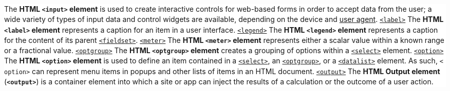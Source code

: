   <td>The <strong>HTML <code>&lt;input&gt;</code> element</strong> is used to create interactive controls for web-based forms in order to accept data from the user; a wide variety of types of input data and control widgets are available, depending on the device and <a href="https://developer.mozilla.org/en-US/docs/Glossary/user_agent">user agent</a>. </td>
  </tr>
  <tr>
  <td style="vertical-align: top;"><a href="https://developer.mozilla.org/en-US/docs/Web/HTML/Element/label" title="The HTML <label> element represents a caption for an item in a user interface."><code>&lt;label&gt;</code></a></td>
  <td>The <strong>HTML <code>&lt;label&gt;</code> element</strong> represents a caption for an item in a user interface.</td>
  </tr>
  <tr>
  <td style="vertical-align: top;"><a href="https://developer.mozilla.org/en-US/docs/Web/HTML/Element/legend" title="The HTML <legend> element represents a caption for the content of its parent <fieldset>."><code>&lt;legend&gt;</code></a></td>
  <td>The <strong>HTML <code>&lt;legend&gt;</code> element</strong> represents a caption for the content of its parent <a href="https://developer.mozilla.org/en-US/docs/Web/HTML/Element/fieldset" title="The HTML <fieldset> element is used to group several controls as well as labels (<label>) within a web form."><code>&lt;fieldset&gt;</code></a>.</td>
  </tr>
  <tr>
  <td style="vertical-align: top;"><a href="https://developer.mozilla.org/en-US/docs/Web/HTML/Element/meter" title="The HTML <meter> element represents either a scalar value within a known range or a fractional value."><code>&lt;meter&gt;</code></a></td>
  <td>The <strong>HTML <code>&lt;meter&gt;</code> element</strong> represents either a scalar value within a known range or a fractional value.</td>
  </tr>
  <tr>
  <td style="vertical-align: top;"><a href="https://developer.mozilla.org/en-US/docs/Web/HTML/Element/optgroup" title="The HTML <optgroup> element creates a grouping of options within a <select> element."><code>&lt;optgroup&gt;</code></a></td>
  <td>The <strong>HTML <code>&lt;optgroup&gt;</code> element</strong> creates a grouping of options within a <a href="https://developer.mozilla.org/en-US/docs/Web/HTML/Element/select" title="The HTML <select> element represents a control that provides a menu of options"><code>&lt;select&gt;</code></a> element.</td>
  </tr>
  <tr>
  <td style="vertical-align: top;"><a href="https://developer.mozilla.org/en-US/docs/Web/HTML/Element/option" title="The HTML <option> element is used to define an item contained in a <select>, an <optgroup>, or a <datalist>&nbsp;element. As such,&nbsp;<option>&nbsp;can represent menu items in popups and other lists of items in an HTML document."><code>&lt;option&gt;</code></a></td>
  <td>The <strong>HTML <code>&lt;option&gt;</code> element</strong> is used to define an item contained in a <a href="https://developer.mozilla.org/en-US/docs/Web/HTML/Element/select" title="The HTML <select> element represents a control that provides a menu of options"><code>&lt;select&gt;</code></a>, an <a href="https://developer.mozilla.org/en-US/docs/Web/HTML/Element/optgroup" title="The HTML <optgroup> element creates a grouping of options within a <select> element."><code>&lt;optgroup&gt;</code></a>, or a <a href="https://developer.mozilla.org/en-US/docs/Web/HTML/Element/datalist" title="The HTML <datalist> element contains a set of <option> elements that represent the permissible or recommended options available to choose from within other controls."><code>&lt;datalist&gt;</code></a>&nbsp;element. As such,&nbsp;<code>&lt;option&gt;</code>&nbsp;can represent menu items in popups and other lists of items in an HTML document.</td>
  </tr>
  <tr>
  <td style="vertical-align: top;"><a href="https://developer.mozilla.org/en-US/docs/Web/HTML/Element/output" title="The HTML Output element (<output>) is a container element into which a site or app can inject the results of a calculation or the outcome of a user action."><code>&lt;output&gt;</code></a></td>
  <td>The <strong>HTML Output element</strong> (<strong><code>&lt;output&gt;</code></strong>) is a container element into which a site or app can inject the results of a calculation or the outcome of a user action.</td>
  </tr>
  <tr>